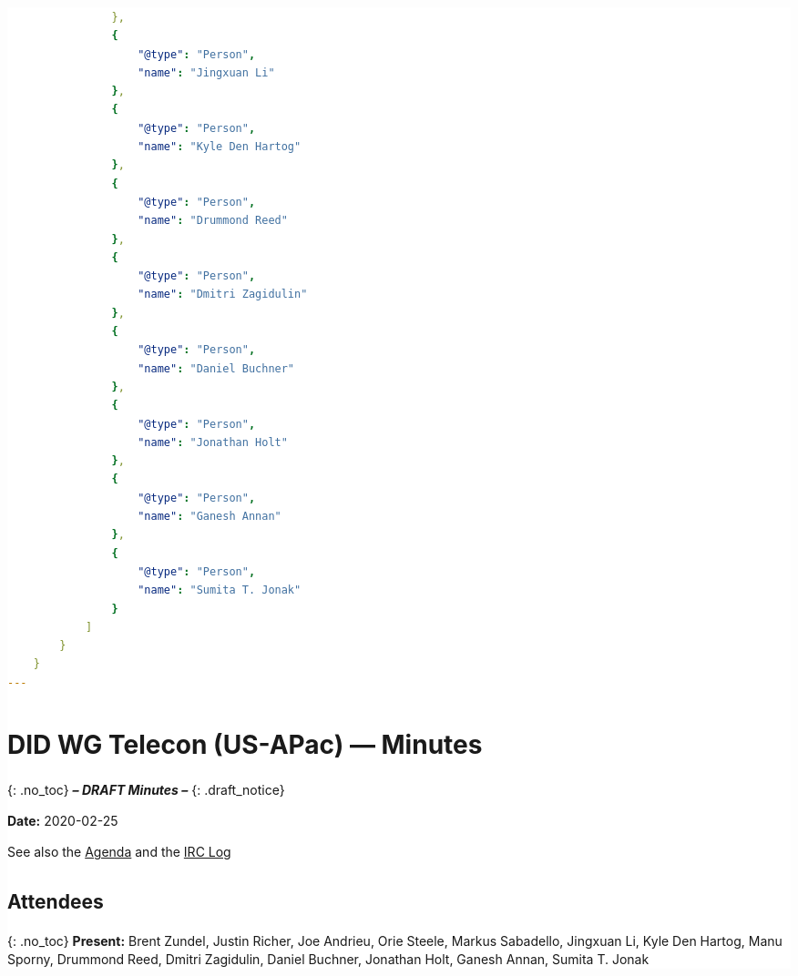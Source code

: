 ```yaml
                },
                {
                    "@type": "Person",
                    "name": "Jingxuan Li"
                },
                {
                    "@type": "Person",
                    "name": "Kyle Den Hartog"
                },
                {
                    "@type": "Person",
                    "name": "Drummond Reed"
                },
                {
                    "@type": "Person",
                    "name": "Dmitri Zagidulin"
                },
                {
                    "@type": "Person",
                    "name": "Daniel Buchner"
                },
                {
                    "@type": "Person",
                    "name": "Jonathan Holt"
                },
                {
                    "@type": "Person",
                    "name": "Ganesh Annan"
                },
                {
                    "@type": "Person",
                    "name": "Sumita T. Jonak"
                }
            ]
        }
    }
---
```


# DID WG Telecon (US-APac) — Minutes
{: .no_toc}
***– DRAFT Minutes –***
{: .draft_notice}

**Date:** 2020-02-25

See also the [Agenda]() and the [IRC Log](https://www.w3.org/2020/02/25-did-irc.txt)

## Attendees
{: .no_toc}
**Present:** Brent Zundel, Justin Richer, Joe Andrieu, Orie Steele, Markus Sabadello, Jingxuan Li, Kyle Den Hartog, Manu Sporny, Drummond Reed, Dmitri Zagidulin, Daniel Buchner, Jonathan Holt, Ganesh Annan, Sumita T. Jonak
